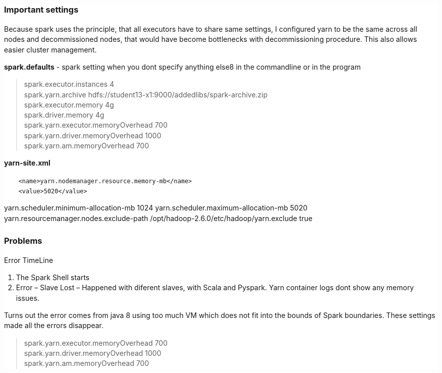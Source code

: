 
### Important settings

Because spark uses the principle, that all executors have to share same settings, I configured yarn to be the same across all nodes and decommissioned nodes, 
that would have become bottlenecks with decommissioning procedure. This also allows easier cluster management.

**spark.defaults** - spark setting when you dont specify anything else8 in the commandline or in the program

>spark.executor.instances         4  
spark.yarn.archive		 hdfs://student13-x1:9000/addedlibs/spark-archive.zip   
spark.executor.memory		 4g  
spark.driver.memory		 4g  
spark.yarn.executor.memoryOverhead 700  
spark.yarn.driver.memoryOverhead   1000  
spark.yarn.am.memoryOverhead       700   


**yarn-site.xml** 

><property>  
        <name>yarn.nodemanager.resource.memory-mb</name>  
        <value>5020</value>  
</property>  
<property>  
        <name>yarn.scheduler.minimum-allocation-mb</name>  
        <value>1024</value>  
</property>  
<property>  
        <name>yarn.scheduler.maximum-allocation-mb</name>  
        <value>5020</value>  
</property>  
<property>  
  <name>yarn.resourcemanager.nodes.exclude-path</name>  
  <value>/opt/hadoop-2.6.0/etc/hadoop/yarn.exclude</value>  
  <final>true</final>  
</property>  




### Problems

Error TimeLine       
1. The Spark Shell starts
2. Error – Slave Lost – Happened with diferent slaves, with Scala and Pyspark. Yarn container logs dont show any memory issues. 

Turns out the error comes from java 8 using too much VM which does not fit into the bounds of Spark boundaries. These settings made all the errors
disappear.

>spark.yarn.executor.memoryOverhead 700    
spark.yarn.driver.memoryOverhead   1000   
spark.yarn.am.memoryOverhead       700    
